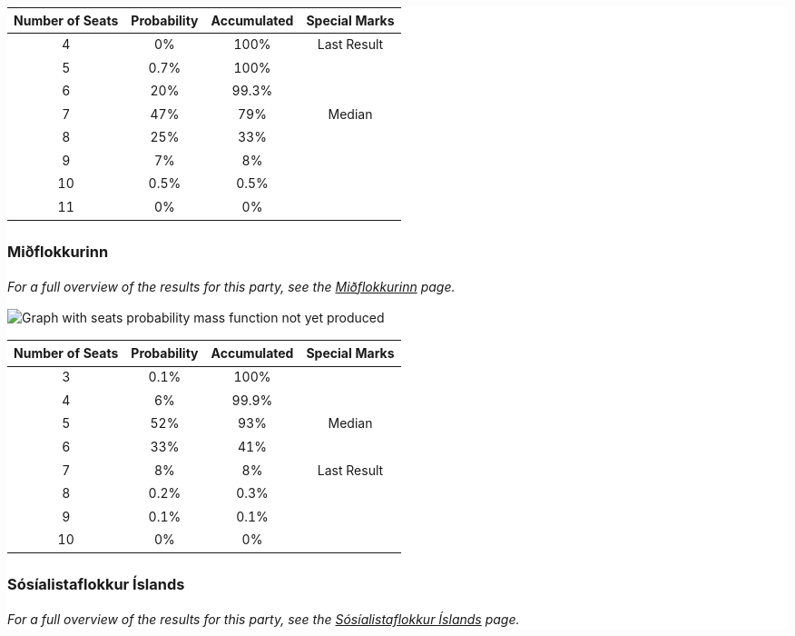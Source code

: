 | Number of Seats | Probability | Accumulated | Special Marks |
|:---------------:|:-----------:|:-----------:|:-------------:|
| 4 | 0% | 100% | Last Result |
| 5 | 0.7% | 100% |  |
| 6 | 20% | 99.3% |  |
| 7 | 47% | 79% | Median |
| 8 | 25% | 33% |  |
| 9 | 7% | 8% |  |
| 10 | 0.5% | 0.5% |  |
| 11 | 0% | 0% |  |

### Miðflokkurinn

*For a full overview of the results for this party, see the [Miðflokkurinn](party-miðflokkurinn.html) page.*

![Graph with seats probability mass function not yet produced](2021-02-18-MMR-seats-pmf-miðflokkurinn.png "Seats Probability Mass Function")

| Number of Seats | Probability | Accumulated | Special Marks |
|:---------------:|:-----------:|:-----------:|:-------------:|
| 3 | 0.1% | 100% |  |
| 4 | 6% | 99.9% |  |
| 5 | 52% | 93% | Median |
| 6 | 33% | 41% |  |
| 7 | 8% | 8% | Last Result |
| 8 | 0.2% | 0.3% |  |
| 9 | 0.1% | 0.1% |  |
| 10 | 0% | 0% |  |

### Sósíalistaflokkur Íslands

*For a full overview of the results for this party, see the [Sósíalistaflokkur Íslands](party-sósíalistaflokkuríslands.html) page.*
